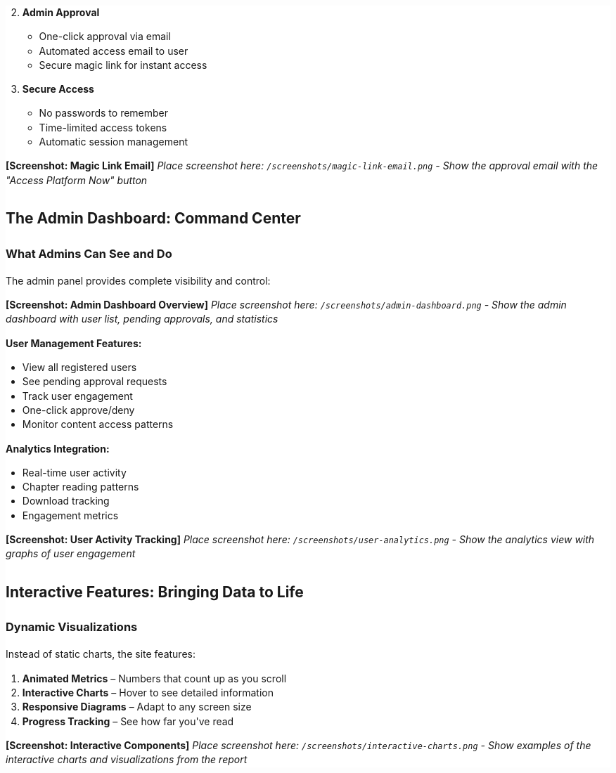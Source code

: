 2. **Admin Approval**
   - One-click approval via email
   - Automated access email to user
   - Secure magic link for instant access

3. **Secure Access**
   - No passwords to remember
   - Time-limited access tokens
   - Automatic session management

**[Screenshot: Magic Link Email]**
*Place screenshot here: `/screenshots/magic-link-email.png` - Show the approval email with the "Access Platform Now" button*

## The Admin Dashboard: Command Center

### What Admins Can See and Do

The admin panel provides complete visibility and control:

**[Screenshot: Admin Dashboard Overview]**
*Place screenshot here: `/screenshots/admin-dashboard.png` - Show the admin dashboard with user list, pending approvals, and statistics*

**User Management Features:**
- View all registered users
- See pending approval requests
- Track user engagement
- One-click approve/deny
- Monitor content access patterns

**Analytics Integration:**
- Real-time user activity
- Chapter reading patterns
- Download tracking
- Engagement metrics

**[Screenshot: User Activity Tracking]**
*Place screenshot here: `/screenshots/user-analytics.png` - Show the analytics view with graphs of user engagement*

## Interactive Features: Bringing Data to Life

### Dynamic Visualizations

Instead of static charts, the site features:

1. **Animated Metrics** – Numbers that count up as you scroll
2. **Interactive Charts** – Hover to see detailed information
3. **Responsive Diagrams** – Adapt to any screen size
4. **Progress Tracking** – See how far you've read

**[Screenshot: Interactive Components]**
*Place screenshot here: `/screenshots/interactive-charts.png` - Show examples of the interactive charts and visualizations from the report*
